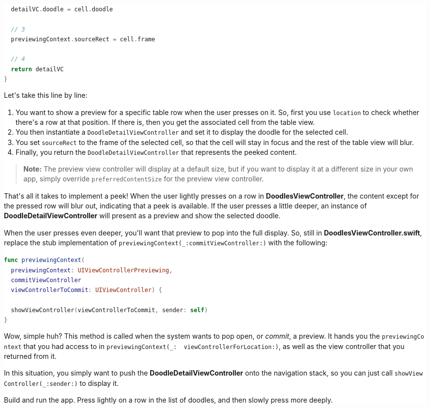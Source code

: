 ```swift
  detailVC.doodle = cell.doodle

  // 3
  previewingContext.sourceRect = cell.frame

  // 4
  return detailVC
}
```

 Let's take this line by line:

1. You want to show a preview for a specific table row when the user presses on it. So, first you use `location` to check whether there's a row at that position. If there is, then you get the associated cell from the table view.
2. You then instantiate a `DoodleDetailViewController` and set it to display the doodle for the selected cell.
3. You set `sourceRect` to the frame of the selected cell, so that the cell will stay in focus and the rest of the table view will blur.
4. Finally, you return the `DoodleDetailViewController` that represents the peeked content.

> **Note:** The preview view controller will display at a default size, but if you want to display it at a different size in your own app, simply override `preferredContentSize` for the preview view controller.

That's all it takes to implement a peek! When the user lightly presses on a row in **DoodlesViewController**, the content except for the pressed row will blur out, indicating that a peek is available. If the user presses a little deeper, an instance of **DoodleDetailViewController** will present as a preview and show the selected doodle.

When the user presses even deeper, you'll want that preview to pop into the full display. So, still in **DoodlesViewController.swift**, replace the stub implementation of `previewingContext(_:commitViewController:)` with the following:

```swift
func previewingContext(
  previewingContext: UIViewControllerPreviewing,
  commitViewController
  viewControllerToCommit: UIViewController) {

  showViewController(viewControllerToCommit, sender: self)
}
```

Wow, simple huh? This method is called when the system wants to pop open, or _commit_, a preview. It hands you the `previewingContext` that you had access to in `previewingContext(_:	viewControllerForLocation:)`, as well as the view controller that you returned from it.

In this situation, you simply want to push the **DoodleDetailViewController** onto the navigation stack, so you can just call `showViewController(_:sender:)` to display it.

Build and run the app. Press lightly on a row in the list of doodles, and then slowly press more deeply.
